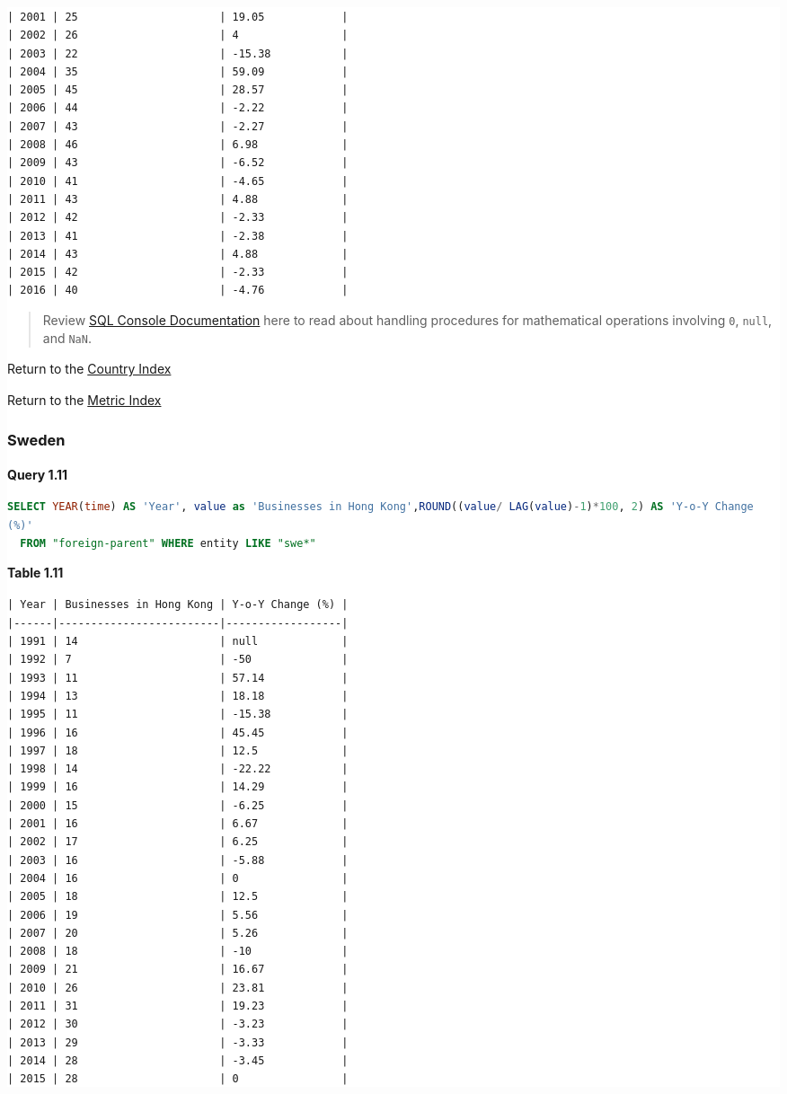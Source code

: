 ```ls
| 2001 | 25                      | 19.05            | 
| 2002 | 26                      | 4                | 
| 2003 | 22                      | -15.38           | 
| 2004 | 35                      | 59.09            | 
| 2005 | 45                      | 28.57            | 
| 2006 | 44                      | -2.22            | 
| 2007 | 43                      | -2.27            | 
| 2008 | 46                      | 6.98             | 
| 2009 | 43                      | -6.52            | 
| 2010 | 41                      | -4.65            | 
| 2011 | 43                      | 4.88             | 
| 2012 | 42                      | -2.33            | 
| 2013 | 41                      | -2.38            | 
| 2014 | 43                      | 4.88             | 
| 2015 | 42                      | -2.33            | 
| 2016 | 40                      | -4.76            | 
```

> Review [SQL Console Documentation](https://github.com/axibase/atsd/blob/master/sql/README.md#null) here to read about handling
procedures for mathematical operations involving `0`, `null`, and `NaN`.

Return to the [Country Index](#country-index)

Return to the [Metric Index](#metric-index)

### Sweden

**Query 1.11**

```sql
SELECT YEAR(time) AS 'Year', value as 'Businesses in Hong Kong',ROUND((value/ LAG(value)-1)*100, 2) AS 'Y-o-Y Change (%)'
  FROM "foreign-parent" WHERE entity LIKE "swe*"
```

**Table 1.11**

```ls
| Year | Businesses in Hong Kong | Y-o-Y Change (%) | 
|------|-------------------------|------------------| 
| 1991 | 14                      | null             | 
| 1992 | 7                       | -50              | 
| 1993 | 11                      | 57.14            | 
| 1994 | 13                      | 18.18            | 
| 1995 | 11                      | -15.38           | 
| 1996 | 16                      | 45.45            | 
| 1997 | 18                      | 12.5             | 
| 1998 | 14                      | -22.22           | 
| 1999 | 16                      | 14.29            | 
| 2000 | 15                      | -6.25            | 
| 2001 | 16                      | 6.67             | 
| 2002 | 17                      | 6.25             | 
| 2003 | 16                      | -5.88            | 
| 2004 | 16                      | 0                | 
| 2005 | 18                      | 12.5             | 
| 2006 | 19                      | 5.56             | 
| 2007 | 20                      | 5.26             | 
| 2008 | 18                      | -10              | 
| 2009 | 21                      | 16.67            | 
| 2010 | 26                      | 23.81            | 
| 2011 | 31                      | 19.23            | 
| 2012 | 30                      | -3.23            | 
| 2013 | 29                      | -3.33            | 
| 2014 | 28                      | -3.45            | 
| 2015 | 28                      | 0                | 
```